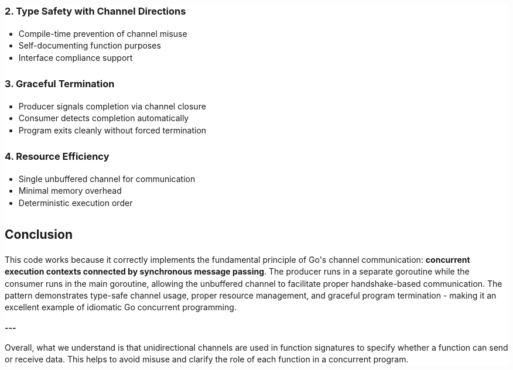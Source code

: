 ### 2. Type Safety with Channel Directions
- Compile-time prevention of channel misuse
- Self-documenting function purposes
- Interface compliance support

### 3. Graceful Termination
- Producer signals completion via channel closure
- Consumer detects completion automatically
- Program exits cleanly without forced termination

### 4. Resource Efficiency
- Single unbuffered channel for communication
- Minimal memory overhead
- Deterministic execution order

## Conclusion

This code works because it correctly implements the fundamental principle of Go's channel communication: **concurrent execution contexts connected by synchronous message passing**. The producer runs in a separate goroutine while the consumer runs in the main goroutine, allowing the unbuffered channel to facilitate proper handshake-based communication. The pattern demonstrates type-safe channel usage, proper resource management, and graceful program termination - making it an excellent example of idiomatic Go concurrent programming.

**---**

Overall, what we understand is that unidirectional channels are used in function signatures to specify whether a function can send or receive data. This helps to avoid misuse and clarify the role of each function in a concurrent program.